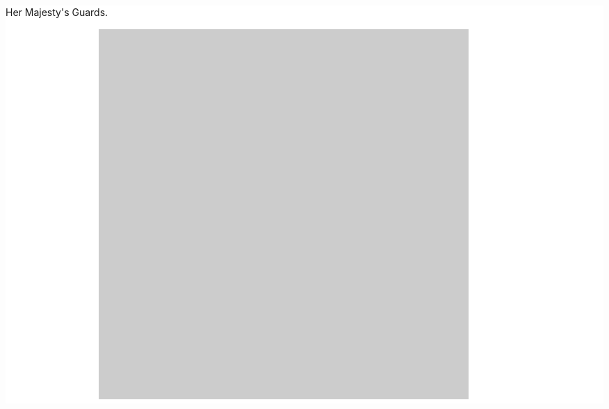 <div class="youtube-container">
<iframe class="video" src="//www.youtube.com/embed/TLVCaMwAJfQ" frameborder="0" allowfullscreen></iframe>
</div>

Her Majesty's Guards.

<a href="https://www.flickr.com/photos/118782975@N05/13164224783/" title="DSC00312 by elevenroute, on Flickr"><img src="/images/bg.png" data-src="https://farm4.staticflickr.com/3805/13164224783_a490fb8f8c_b.jpg" width="800" height="532" alt="DSC00312"></a>
